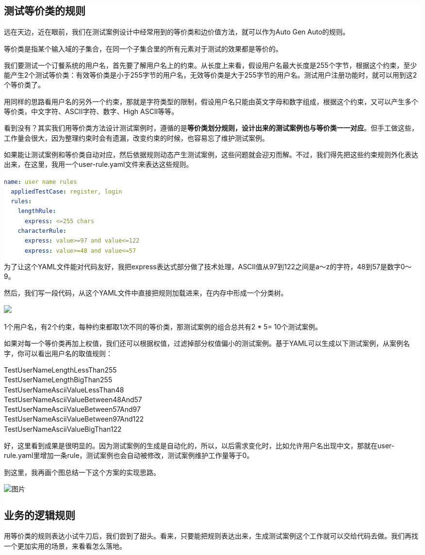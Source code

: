 ## 测试等价类的规则

远在天边，近在眼前，我们在测试案例设计中经常用到的等价类和边价值方法，就可以作为Auto Gen Auto的规则。

等价类是指某个输入域的子集合，在同一个子集合里的所有元素对于测试的效果都是等价的。

我们要测试一个订餐系统的用户名，首先要了解用户名上的约束。从长度上来看，假设用户名最大长度是255个字节，根据这个约束，至少能产生2个测试等价类：有效等价类是小于255字节的用户名，无效等价类是大于255字节的用户名。测试用户注册功能时，就可以用到这2个等价类了。

用同样的思路看用户名的另外一个约束，那就是字符类型的限制，假设用户名只能由英文字母和数字组成，根据这个约束，又可以产生多个等价类，中文字符、ASCII字符、数字、High ASCII等等。

看到没有？其实我们用等价类方法设计测试案例时，遵循的是**等价类划分规则，设计出来的测试案例也与等价类一一对应**。但手工做这些，工作量会很大，因为整理约束时会有遗漏，改变约束的时候，也容易忘了维护测试案例。

如果能让测试案例和等价类自动对应，然后依据规则动态产生测试案例，这些问题就会迎刃而解。不过，我们得先把这些约束规则外化表达出来，在这里，我用一个user-rule.yaml文件来表达这些规则。

```yaml
name: user name rules
  appliedTestCase: register, login
  rules:
    lengthRule:
      express: <=255 chars
    characterRule:
      express: value>=97 and value<=122
      express: value>=48 and value<=57

```

为了让这个YAML文件能对代码友好，我把express表达式部分做了技术处理，ASCII值从97到122之间是a～z的字符，48到57是数字0～9。

然后，我们写一段代码，从这个YAML文件中直接把规则加载进来，在内存中形成一个分类树。

![](https://static001.geekbang.org/resource/image/dd/9a/dd045b1924fd30754b50c7c51f90d69a.jpg?wh=6675x2935)

1个用户名，有2个约束，每种约束都取1次不同的等价类，那测试案例的组合总共有2 \* 5= 10个测试案例。

如果对每一个等价类再加上权值，我们还可以根据权值，过滤掉部分权值偏小的测试案例。基于YAML可以生成以下测试案例，从案例名字，你可以看出用户名的取值规则：

TestUserNameLengthLessThan255  
TestUserNameLengthBigThan255  
TestUserNameAsciiValueLessThan48  
TestUserNameAsciiValueBetween48And57  
TestUserNameAsciiValueBetween57And97  
TestUserNameAsciiValueBetween97And122  
TestUserNameAsciiValueBigThan122

好，这里看到成果是很明显的。因为测试案例的生成是自动化的，所以，以后需求变化时，比如允许用户名出现中文，那就在user-rule.yaml里增加一条rule，测试案例也会自动被修改，测试案例维护工作量等于0。

到这里，我再画个图总结一下这个方案的实现思路。

![图片](https://static001.geekbang.org/resource/image/19/3d/19146e8321dc45e65cedd9052661cf3d.jpg?wh=1920x889)

## 业务的逻辑规则

用等价类的规则表达小试牛刀后，我们尝到了甜头。看来，只要能把规则表达出来，生成测试案例这个工作就可以交给代码去做。我们再找一个更加实用的场景，来看看怎么落地。
